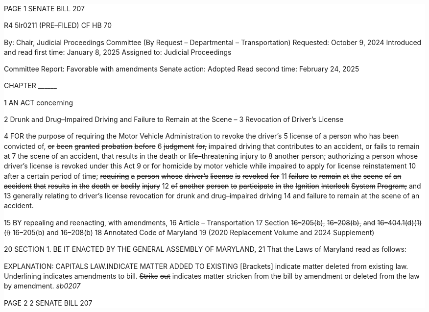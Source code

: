 PAGE 1
SENATE BILL 207

R4 5lr0211
(PRE–FILED) CF HB 70

By: Chair, Judicial Proceedings Committee (By Request – Departmental –
Transportation)
Requested: October 9, 2024
Introduced and read first time: January 8, 2025
Assigned to: Judicial Proceedings

Committee Report: Favorable with amendments
Senate action: Adopted
Read second time: February 24, 2025

CHAPTER ______

1 AN ACT concerning

2 Drunk and Drug–Impaired Driving and Failure to Remain at the Scene –
3 Revocation of Driver’s License

4 FOR the purpose of requiring the Motor Vehicle Administration to revoke the driver’s
5 license of a person who has been convicted of, ~~or~~ ~~been~~ ~~granted~~ ~~probation~~ ~~before~~
6 ~~judgment~~ ~~for,~~ impaired driving that contributes to an accident, or fails to remain at
7 the scene of an accident, that results in the death or life–threatening injury to
8 another person; authorizing a person whose driver’s license is revoked under this Act
9 or for homicide by motor vehicle while impaired to apply for license reinstatement
10 after a certain period of time; ~~requiring~~ ~~a~~ ~~person~~ ~~whose~~ ~~driver’s~~ ~~license~~ ~~is~~ ~~revoked~~ ~~for~~
11 ~~failure~~ ~~to~~ ~~remain~~ ~~at~~ ~~the~~ ~~scene~~ ~~of~~ ~~an~~ ~~accident~~ ~~that~~ ~~results~~ ~~in~~ ~~the~~ ~~death~~ ~~or~~ ~~bodily~~ ~~injury~~
12 ~~of~~ ~~another~~ ~~person~~ ~~to~~ ~~participate~~ ~~in~~ ~~the~~ ~~Ignition~~ ~~Interlock~~ ~~System~~ ~~Program;~~ and
13 generally relating to driver’s license revocation for drunk and drug–impaired driving
14 and failure to remain at the scene of an accident.

15 BY repealing and reenacting, with amendments,
16 Article – Transportation
17 Section ~~16–205(b),~~ ~~16–208(b),~~ ~~and~~ ~~16–404.1(d)(1)(i)~~ 16–205(b) and 16–208(b)
18 Annotated Code of Maryland
19 (2020 Replacement Volume and 2024 Supplement)

20 SECTION 1. BE IT ENACTED BY THE GENERAL ASSEMBLY OF MARYLAND,
21 That the Laws of Maryland read as follows:

EXPLANATION: CAPITALS LAW.INDICATE MATTER ADDED TO EXISTING
[Brackets] indicate matter deleted from existing law.
Underlining indicates amendments to bill.
~~Strike~~ ~~out~~ indicates matter stricken from the bill by amendment or deleted from the law by
amendment. *sb0207*

PAGE 2
2 SENATE BILL 207
